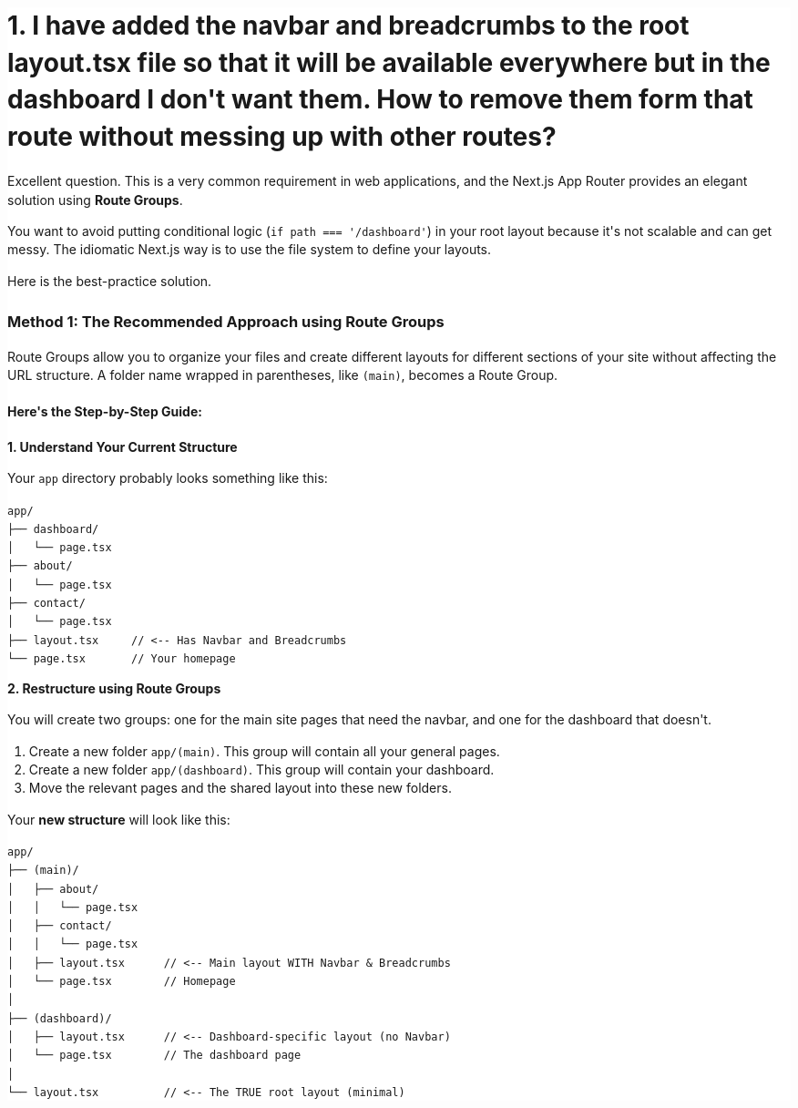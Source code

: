 # 1. I have added the navbar and breadcrumbs to the root layout.tsx file so that it will be available everywhere but in the dashboard I don't want them. How to remove them form that route without messing up with other routes?

Excellent question. This is a very common requirement in web applications, and the Next.js App Router provides an elegant solution using **Route Groups**.

You want to avoid putting conditional logic (`if path === '/dashboard'`) in your root layout because it's not scalable and can get messy. The idiomatic Next.js way is to use the file system to define your layouts.

Here is the best-practice solution.

### Method 1: The Recommended Approach using Route Groups

Route Groups allow you to organize your files and create different layouts for different sections of your site without affecting the URL structure. A folder name wrapped in parentheses, like `(main)`, becomes a Route Group.

#### Here's the Step-by-Step Guide:

**1. Understand Your Current Structure**

Your `app` directory probably looks something like this:

```
app/
├── dashboard/
│   └── page.tsx
├── about/
│   └── page.tsx
├── contact/
│   └── page.tsx
├── layout.tsx     // <-- Has Navbar and Breadcrumbs
└── page.tsx       // Your homepage
```

**2. Restructure using Route Groups**

You will create two groups: one for the main site pages that need the navbar, and one for the dashboard that doesn't.

1.  Create a new folder `app/(main)`. This group will contain all your general pages.
2.  Create a new folder `app/(dashboard)`. This group will contain your dashboard.
3.  Move the relevant pages and the shared layout into these new folders.

Your **new structure** will look like this:

```
app/
├── (main)/
│   ├── about/
│   │   └── page.tsx
│   ├── contact/
│   │   └── page.tsx
│   ├── layout.tsx      // <-- Main layout WITH Navbar & Breadcrumbs
│   └── page.tsx        // Homepage
│
├── (dashboard)/
│   ├── layout.tsx      // <-- Dashboard-specific layout (no Navbar)
│   └── page.tsx        // The dashboard page
│
└── layout.tsx          // <-- The TRUE root layout (minimal)
```
